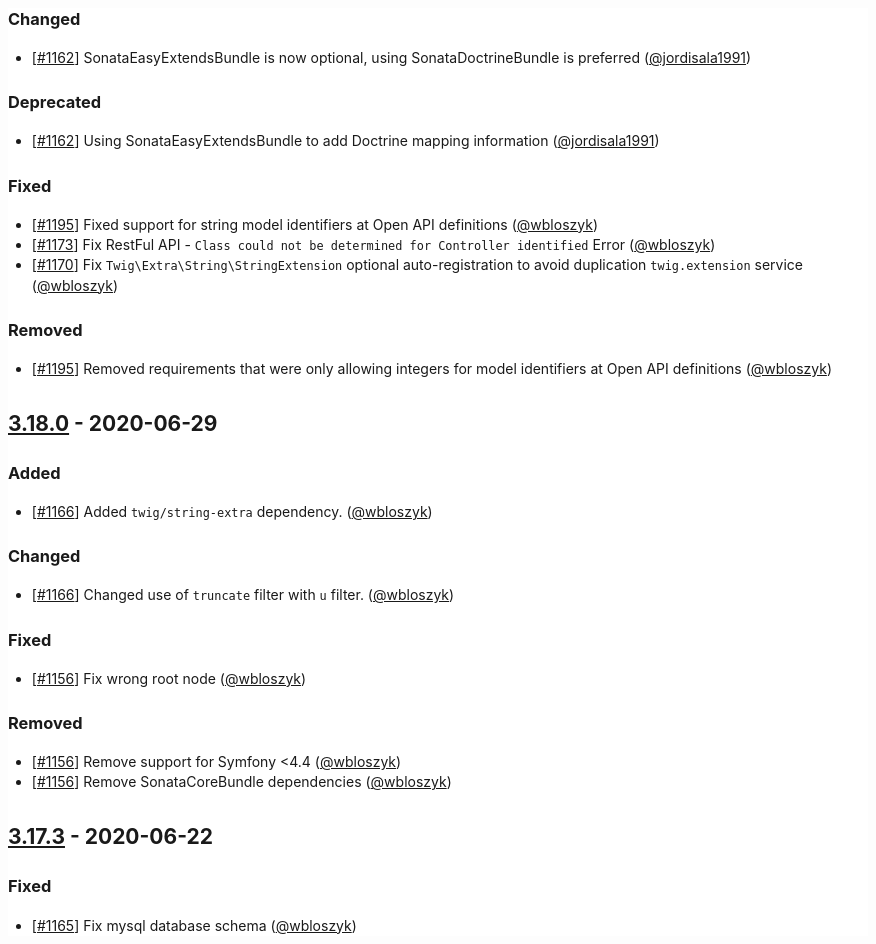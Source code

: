 ### Changed
- [[#1162](https://github.com/sonata-project/SonataPageBundle/pull/1162)] SonataEasyExtendsBundle is now optional, using SonataDoctrineBundle is preferred ([@jordisala1991](https://github.com/jordisala1991))

### Deprecated
- [[#1162](https://github.com/sonata-project/SonataPageBundle/pull/1162)] Using SonataEasyExtendsBundle to add Doctrine mapping information ([@jordisala1991](https://github.com/jordisala1991))

### Fixed
- [[#1195](https://github.com/sonata-project/SonataPageBundle/pull/1195)] Fixed support for string model identifiers at Open API definitions ([@wbloszyk](https://github.com/wbloszyk))
- [[#1173](https://github.com/sonata-project/SonataPageBundle/pull/1173)] Fix RestFul API - `Class could not be determined for Controller identified` Error ([@wbloszyk](https://github.com/wbloszyk))
- [[#1170](https://github.com/sonata-project/SonataPageBundle/pull/1170)] Fix `Twig\Extra\String\StringExtension` optional auto-registration to avoid duplication `twig.extension` service ([@wbloszyk](https://github.com/wbloszyk))

### Removed
- [[#1195](https://github.com/sonata-project/SonataPageBundle/pull/1195)] Removed requirements that were only allowing integers for model identifiers at Open API definitions ([@wbloszyk](https://github.com/wbloszyk))

## [3.18.0](https://github.com/sonata-project/SonataPageBundle/compare/3.17.3...3.18.0) - 2020-06-29
### Added
- [[#1166](https://github.com/sonata-project/SonataPageBundle/pull/1166)] Added
  `twig/string-extra` dependency. ([@wbloszyk](https://github.com/wbloszyk))

### Changed
- [[#1166](https://github.com/sonata-project/SonataPageBundle/pull/1166)]
  Changed use of `truncate` filter with `u` filter.
([@wbloszyk](https://github.com/wbloszyk))

### Fixed
- [[#1156](https://github.com/sonata-project/SonataPageBundle/pull/1156)] Fix
  wrong root node ([@wbloszyk](https://github.com/wbloszyk))

### Removed
- [[#1156](https://github.com/sonata-project/SonataPageBundle/pull/1156)]
  Remove support for Symfony <4.4 ([@wbloszyk](https://github.com/wbloszyk))
- [[#1156](https://github.com/sonata-project/SonataPageBundle/pull/1156)]
  Remove SonataCoreBundle dependencies
([@wbloszyk](https://github.com/wbloszyk))

## [3.17.3](https://github.com/sonata-project/SonataPageBundle/compare/3.17.2...3.17.3) - 2020-06-22
### Fixed
- [[#1165](https://github.com/sonata-project/SonataPageBundle/pull/1165)] Fix
  mysql database schema ([@wbloszyk](https://github.com/wbloszyk))
